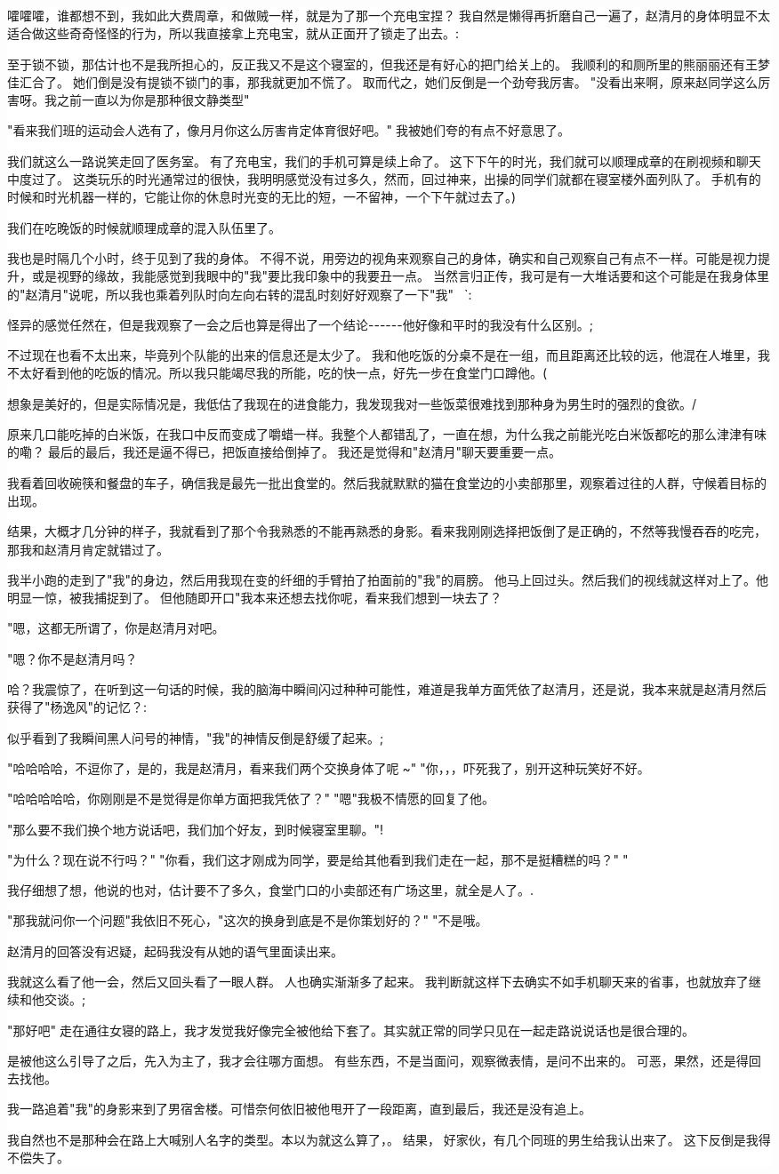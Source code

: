 嚯嚯嚯，谁都想不到，我如此大费周章，和做贼一样，就是为了那一个充电宝捏？ 我自然是懒得再折磨自己一遍了，赵清月的身体明显不太适合做这些奇奇怪怪的行为，所以我直接拿上充电宝，就从正面开了锁走了出去。:

至于锁不锁，那估计也不是我所担心的，反正我又不是这个寝室的，但我还是有好心的把门给关上的。 我顺利的和厕所里的熊丽丽还有王梦佳汇合了。 她们倒是没有提锁不锁门的事，那我就更加不慌了。 取而代之，她们反倒是一个劲夸我厉害。 "没看出来啊，原来赵同学这么厉害呀。我之前一直以为你是那种很文静类型"

"看来我们班的运动会人选有了，像月月你这么厉害肯定体育很好吧。" 我被她们夸的有点不好意思了。

我们就这么一路说笑走回了医务室。 有了充电宝，我们的手机可算是续上命了。 这下下午的时光，我们就可以顺理成章的在刷视频和聊天中度过了。 这类玩乐的时光通常过的很快，我明明感觉没有过多久，然而，回过神来，出操的同学们就都在寝室楼外面列队了。 手机有的时候和时光机器一样的，它能让你的休息时光变的无比的短，一不留神，一个下午就过去了。)

我们在吃晚饭的时候就顺理成章的混入队伍里了。

我也是时隔几个小时，终于见到了我的身体。 不得不说，用旁边的视角来观察自己的身体，确实和自己观察自己有点不一样。可能是视力提升，或是视野的缘故，我能感觉到我眼中的"我"要比我印象中的我要丑一点。 当然言归正传，我可是有一大堆话要和这个可能是在我身体里的"赵清月"说呢，所以我也乘着列队时向左向右转的混乱时刻好好观察了一下"我"   `:

怪异的感觉任然在，但是我观察了一会之后也算是得出了一个结论------他好像和平时的我没有什么区别。;

不过现在也看不太出来，毕竟列个队能的出来的信息还是太少了。 我和他吃饭的分桌不是在一组，而且距离还比较的远，他混在人堆里，我不太好看到他的吃饭的情况。所以我只能竭尽我的所能，吃的快一点，好先一步在食堂门口蹲他。(

想象是美好的，但是实际情况是，我低估了我现在的进食能力，我发现我对一些饭菜很难找到那种身为男生时的强烈的食欲。/

原来几口能吃掉的白米饭，在我口中反而变成了嚼蜡一样。我整个人都错乱了，一直在想，为什么我之前能光吃白米饭都吃的那么津津有味的嘞？ 最后的最后，我还是逼不得已，把饭直接给倒掉了。 我还是觉得和"赵清月"聊天要重要一点。

我看着回收碗筷和餐盘的车子，确信我是最先一批出食堂的。然后我就默默的猫在食堂边的小卖部那里，观察着过往的人群，守候着目标的出现。

结果，大概才几分钟的样子，我就看到了那个令我熟悉的不能再熟悉的身影。看来我刚刚选择把饭倒了是正确的，不然等我慢吞吞的吃完，那我和赵清月肯定就错过了。

我半小跑的走到了"我"的身边，然后用我现在变的纤细的手臂拍了拍面前的"我"的肩膀。 他马上回过头。然后我们的视线就这样对上了。他明显一惊，被我捕捉到了。 但他随即开口"我本来还想去找你呢，看来我们想到一块去了？

"嗯，这都无所谓了，你是赵清月对吧。

"嗯？你不是赵清月吗？

哈？我震惊了，在听到这一句话的时候，我的脑海中瞬间闪过种种可能性，难道是我单方面凭依了赵清月，还是说，我本来就是赵清月然后获得了"杨逸风"的记忆？:

似乎看到了我瞬间黑人问号的神情，"我"的神情反倒是舒缓了起来。;

"哈哈哈哈，不逗你了，是的，我是赵清月，看来我们两个交换身体了呢 ~" "你，，，吓死我了，别开这种玩笑好不好。

"哈哈哈哈哈，你刚刚是不是觉得是你单方面把我凭依了？" "嗯"我极不情愿的回复了他。

"那么要不我们换个地方说话吧，我们加个好友，到时候寝室里聊。"!

"为什么？现在说不行吗？" "你看，我们这才刚成为同学，要是给其他看到我们走在一起，那不是挺糟糕的吗？" "

我仔细想了想，他说的也对，估计要不了多久，食堂门口的小卖部还有广场这里，就全是人了。.

"那我就问你一个问题"我依旧不死心，"这次的换身到底是不是你策划好的？" "不是哦。

赵清月的回答没有迟疑，起码我没有从她的语气里面读出来。

我就这么看了他一会，然后又回头看了一眼人群。 人也确实渐渐多了起来。 我判断就这样下去确实不如手机聊天来的省事，也就放弃了继续和他交谈。;

"那好吧" 走在通往女寝的路上，我才发觉我好像完全被他给下套了。其实就正常的同学只见在一起走路说说话也是很合理的。

是被他这么引导了之后，先入为主了，我才会往哪方面想。 有些东西，不是当面问，观察微表情，是问不出来的。 可恶，果然，还是得回去找他。

我一路追着"我"的身影来到了男宿舍楼。可惜奈何依旧被他甩开了一段距离，直到最后，我还是没有追上。

我自然也不是那种会在路上大喊别人名字的类型。本以为就这么算了，。 结果， 好家伙，有几个同班的男生给我认出来了。 这下反倒是我得不偿失了。
